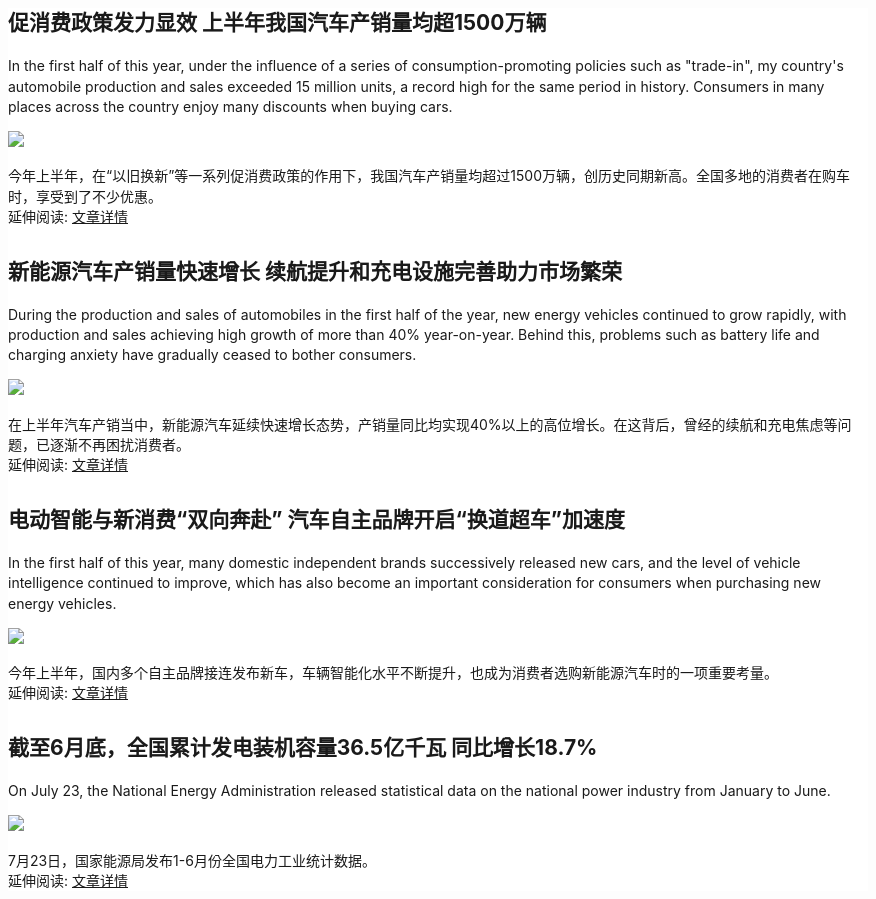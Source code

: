 <qrcode title="历史可阅读、文化可感知、业态可活化……百年老街焕新颜 文旅与商业活力迸发" image="https://p4.img.cctvpic.com/photoworkspace/2025/07/23/2025072310361369241.png" />   

## 促消费政策发力显效 上半年我国汽车产销量均超1500万辆   
In the first half of this year, under the influence of a series of consumption-promoting policies such as "trade-in", my country's automobile production and sales exceeded 15 million units, a record high for the same period in history. Consumers in many places across the country enjoy many discounts when buying cars.   

<img src="https://p1.img.cctvpic.com/photoworkspace/2025/07/23/2025072310514373835.jpg" />   

今年上半年，在“以旧换新”等一系列促消费政策的作用下，我国汽车产销量均超过1500万辆，创历史同期新高。全国多地的消费者在购车时，享受到了不少优惠。   
延伸阅读: [文章详情](https://news.cctv.com/2025/07/23/ARTIVZEasmOs6mb2lywYSc3x250723.shtml)   

<qrcode title="促消费政策发力显效 上半年我国汽车产销量均超1500万辆" image="https://p1.img.cctvpic.com/photoworkspace/2025/07/23/2025072310514373835.jpg" />   

## 新能源汽车产销量快速增长 续航提升和充电设施完善助力市场繁荣   
During the production and sales of automobiles in the first half of the year, new energy vehicles continued to grow rapidly, with production and sales achieving high growth of more than 40% year-on-year. Behind this, problems such as battery life and charging anxiety have gradually ceased to bother consumers.   

<img src="https://p2.img.cctvpic.com/photoworkspace/2025/07/23/2025072310541855609.jpg" />   

在上半年汽车产销当中，新能源汽车延续快速增长态势，产销量同比均实现40%以上的高位增长。在这背后，曾经的续航和充电焦虑等问题，已逐渐不再困扰消费者。   
延伸阅读: [文章详情](https://news.cctv.com/2025/07/23/ARTIF7XtVetGAMkIDkNbtaDg250723.shtml)   

<qrcode title="新能源汽车产销量快速增长 续航提升和充电设施完善助力市场繁荣" image="https://p2.img.cctvpic.com/photoworkspace/2025/07/23/2025072310541855609.jpg" />   

## 电动智能与新消费“双向奔赴” 汽车自主品牌开启“换道超车”加速度   
In the first half of this year, many domestic independent brands successively released new cars, and the level of vehicle intelligence continued to improve, which has also become an important consideration for consumers when purchasing new energy vehicles.   

<img src="https://p5.img.cctvpic.com/photoworkspace/2025/07/23/2025072310565276578.jpg" />   

今年上半年，国内多个自主品牌接连发布新车，车辆智能化水平不断提升，也成为消费者选购新能源汽车时的一项重要考量。   
延伸阅读: [文章详情](https://news.cctv.com/2025/07/23/ARTIRjf05p8147lzHRrzrRbZ250723.shtml)   

<qrcode title="电动智能与新消费“双向奔赴” 汽车自主品牌开启“换道超车”加速度" image="https://p5.img.cctvpic.com/photoworkspace/2025/07/23/2025072310565276578.jpg" />   

## 截至6月底，全国累计发电装机容量36.5亿千瓦 同比增长18.7%   
On July 23, the National Energy Administration released statistical data on the national power industry from January to June.   

<img src="https://p3.img.cctvpic.com/photoworkspace/2021/10/27/2021102710002599051.jpg" />   

7月23日，国家能源局发布1-6月份全国电力工业统计数据。   
延伸阅读: [文章详情](https://news.cctv.com/2025/07/23/ARTI6AsrVpucoXFto2a28nhd250723.shtml)   
